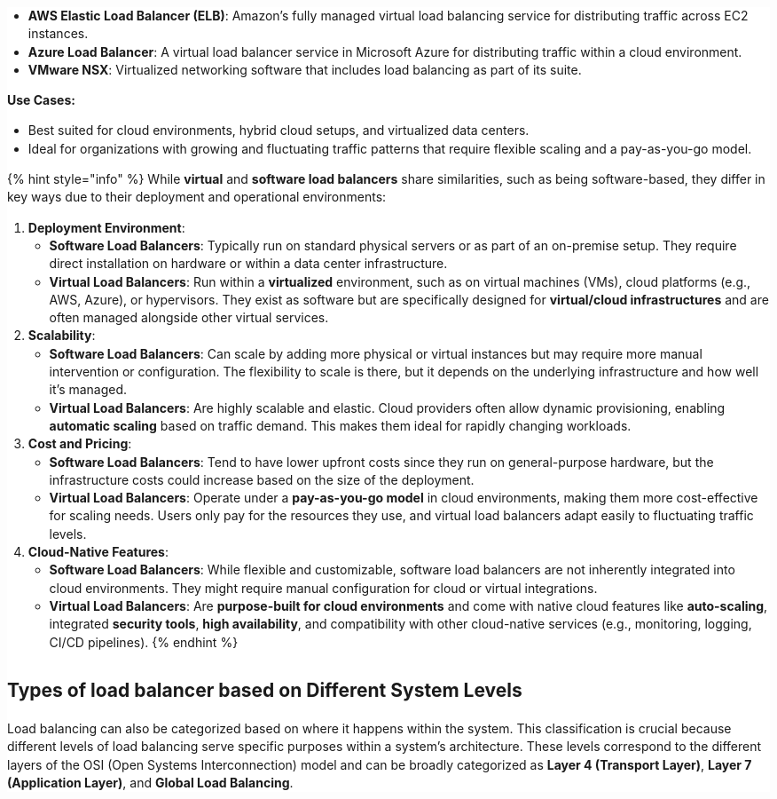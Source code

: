 * **AWS Elastic Load Balancer (ELB)**: Amazon’s fully managed virtual load balancing service for distributing traffic across EC2 instances.
* **Azure Load Balancer**: A virtual load balancer service in Microsoft Azure for distributing traffic within a cloud environment.
* **VMware NSX**: Virtualized networking software that includes load balancing as part of its suite.

**Use Cases:**

* Best suited for cloud environments, hybrid cloud setups, and virtualized data centers.
* Ideal for organizations with growing and fluctuating traffic patterns that require flexible scaling and a pay-as-you-go model.

{% hint style="info" %}
While **virtual** and **software load balancers** share similarities, such as being software-based, they differ in key ways due to their deployment and operational environments:

1. **Deployment Environment**:
   * **Software Load Balancers**: Typically run on standard physical servers or as part of an on-premise setup. They require direct installation on hardware or within a data center infrastructure.
   * **Virtual Load Balancers**: Run within a **virtualized** environment, such as on virtual machines (VMs), cloud platforms (e.g., AWS, Azure), or hypervisors. They exist as software but are specifically designed for **virtual/cloud infrastructures** and are often managed alongside other virtual services.
2. **Scalability**:
   * **Software Load Balancers**: Can scale by adding more physical or virtual instances but may require more manual intervention or configuration. The flexibility to scale is there, but it depends on the underlying infrastructure and how well it’s managed.
   * **Virtual Load Balancers**: Are highly scalable and elastic. Cloud providers often allow dynamic provisioning, enabling **automatic scaling** based on traffic demand. This makes them ideal for rapidly changing workloads.
3. **Cost and Pricing**:
   * **Software Load Balancers**: Tend to have lower upfront costs since they run on general-purpose hardware, but the infrastructure costs could increase based on the size of the deployment.
   * **Virtual Load Balancers**: Operate under a **pay-as-you-go model** in cloud environments, making them more cost-effective for scaling needs. Users only pay for the resources they use, and virtual load balancers adapt easily to fluctuating traffic levels.
4. **Cloud-Native Features**:
   * **Software Load Balancers**: While flexible and customizable, software load balancers are not inherently integrated into cloud environments. They might require manual configuration for cloud or virtual integrations.
   * **Virtual Load Balancers**: Are **purpose-built for cloud environments** and come with native cloud features like **auto-scaling**, integrated **security tools**, **high availability**, and compatibility with other cloud-native services (e.g., monitoring, logging, CI/CD pipelines).
{% endhint %}

## Types of load balancer based on Different System Levels

Load balancing can also be categorized based on where it happens within the system. This classification is crucial because different levels of load balancing serve specific purposes within a system’s architecture. These levels correspond to the different layers of the OSI (Open Systems Interconnection) model and can be broadly categorized as **Layer 4 (Transport Layer)**, **Layer 7 (Application Layer)**, and **Global Load Balancing**.
